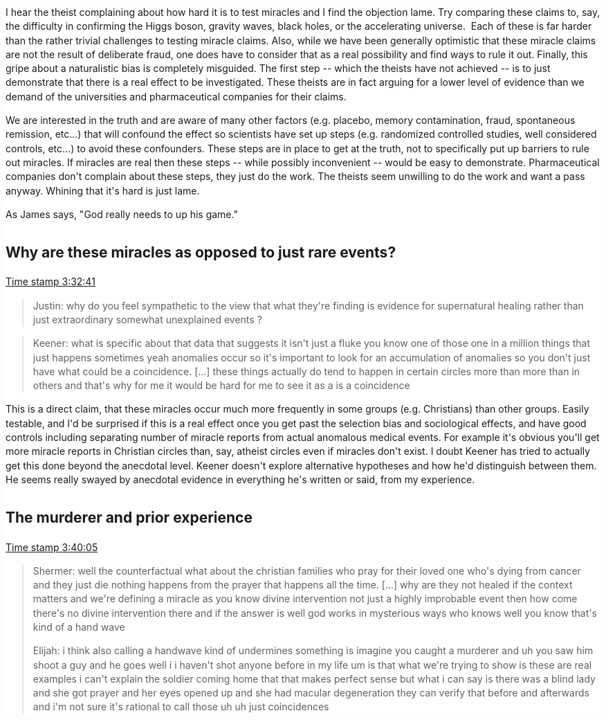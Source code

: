 I hear the theist complaining about how hard it is to test miracles and I find the objection lame.  Try comparing these claims to, say, the difficulty in confirming the Higgs boson, gravity waves, black holes, or the accelerating universe.  Each of these is far harder than the rather trivial challenges to testing miracle claims.  Also, while we have been generally optimistic that these miracle claims are not the result of deliberate fraud, one does have to consider that as a real possibility and find ways to rule it out.  Finally, this gripe about a naturalistic bias is completely misguided.  The first step -- which the theists have not achieved -- is to just demonstrate that there is a real effect to be investigated.  These theists are in fact arguing for a lower level of evidence than we demand of the universities and pharmaceutical companies for their claims.  

We are interested in the truth and are aware of many other factors (e.g. placebo, memory contamination, fraud, spontaneous remission, etc...) that will confound the effect so scientists have set up steps (e.g. randomized controlled studies, well considered controls, etc...) to avoid these confounders.  These steps are in place to get at the truth, not to specifically put up barriers to rule out miracles.  If miracles are real then these steps -- while possibly inconvenient -- would be easy to demonstrate.  Pharmaceutical companies don't complain about these steps, they just do the work.  The theists seem unwilling to do the work and want a pass anyway.  Whining that it's hard is just lame. 

As James says, "God really needs to up his game."


## Why are these miracles as opposed to just rare events?

[Time stamp 3:32:41](https://youtu.be/FLCZFKNiEtg?t=12761)

> Justin: why do you feel sympathetic to the view that what they're finding is evidence for supernatural healing rather than just extraordinary somewhat unexplained events ?

 > Keener: what is specific about that data that suggests it isn't just a fluke you know one of those one in a million things that just happens sometimes yeah anomalies occur so it's important to look for an accumulation of anomalies so you don't just have what could be a coincidence. [...]  these things actually do tend to happen in certain circles more than more than in others and that's why for me it would be hard for me to see it as a is a coincidence

This is a direct claim, that these miracles occur much more frequently in some groups (e.g. Christians) than other groups.  Easily testable, and I'd be surprised if this is a real effect once you get past the selection bias and sociological effects, and have good controls including separating number of miracle reports from actual anomalous medical events.  For example it's obvious you'll get more miracle reports in Christian circles than, say, atheist circles even if miracles don't exist.  I doubt Keener has tried to actually get this done beyond the anecdotal level.  Keener doesn't explore alternative hypotheses and how he'd distinguish between them.  He seems really swayed by anecdotal evidence in everything he's written or said, from my experience. 

## The murderer and prior experience

[Time stamp 3:40:05](https://youtu.be/FLCZFKNiEtg?t=13205)

> Shermer: well the counterfactual what about the christian families who pray for their loved one who's dying from cancer and they just die nothing happens from the prayer that happens all the time.  [...] why are they not healed if the context matters and we're defining a miracle as you know divine intervention not just a highly improbable event then how come there's no divine intervention there and if the answer is well god works in mysterious ways who knows well you know that's kind of a hand wave 
> 
> Elijah: i think also calling a handwave kind of undermines something is imagine you caught a murderer and uh you saw him shoot a guy and he goes well i i haven't shot anyone before in my life  um is that what we're trying to show is these are real examples i can't explain the soldier coming home that that makes perfect sense but what i can say is there was a blind lady and she got prayer and her eyes opened up and she had macular degeneration they can verify that before and afterwards and i'm not sure it's rational to call those uh uh just coincidences 


[James Fodor]: https://www.youtube.com/c/JamesFodor